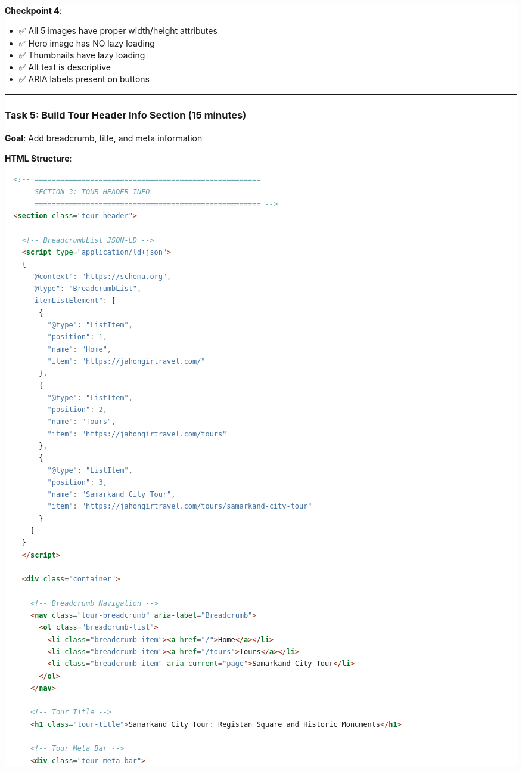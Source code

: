 **Checkpoint 4**:
- ✅ All 5 images have proper width/height attributes
- ✅ Hero image has NO lazy loading
- ✅ Thumbnails have lazy loading
- ✅ Alt text is descriptive
- ✅ ARIA labels present on buttons

---

### Task 5: Build Tour Header Info Section (15 minutes)

**Goal**: Add breadcrumb, title, and meta information

**HTML Structure**:

```html
  <!-- =====================================================
       SECTION 3: TOUR HEADER INFO
       ===================================================== -->
  <section class="tour-header">

    <!-- BreadcrumbList JSON-LD -->
    <script type="application/ld+json">
    {
      "@context": "https://schema.org",
      "@type": "BreadcrumbList",
      "itemListElement": [
        {
          "@type": "ListItem",
          "position": 1,
          "name": "Home",
          "item": "https://jahongirtravel.com/"
        },
        {
          "@type": "ListItem",
          "position": 2,
          "name": "Tours",
          "item": "https://jahongirtravel.com/tours"
        },
        {
          "@type": "ListItem",
          "position": 3,
          "name": "Samarkand City Tour",
          "item": "https://jahongirtravel.com/tours/samarkand-city-tour"
        }
      ]
    }
    </script>

    <div class="container">

      <!-- Breadcrumb Navigation -->
      <nav class="tour-breadcrumb" aria-label="Breadcrumb">
        <ol class="breadcrumb-list">
          <li class="breadcrumb-item"><a href="/">Home</a></li>
          <li class="breadcrumb-item"><a href="/tours">Tours</a></li>
          <li class="breadcrumb-item" aria-current="page">Samarkand City Tour</li>
        </ol>
      </nav>

      <!-- Tour Title -->
      <h1 class="tour-title">Samarkand City Tour: Registan Square and Historic Monuments</h1>

      <!-- Tour Meta Bar -->
      <div class="tour-meta-bar">
```